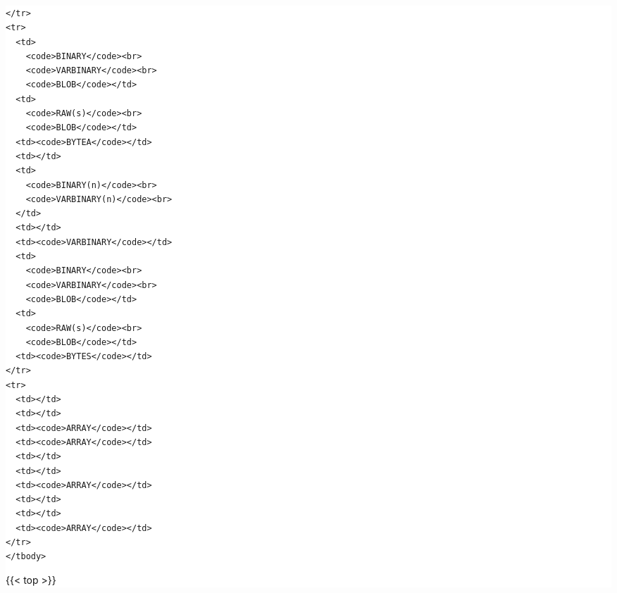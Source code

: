     </tr>
    <tr>
      <td>
        <code>BINARY</code><br>
        <code>VARBINARY</code><br>
        <code>BLOB</code></td>
      <td>
        <code>RAW(s)</code><br>
        <code>BLOB</code></td>
      <td><code>BYTEA</code></td>
      <td></td> 
      <td>
        <code>BINARY(n)</code><br>
        <code>VARBINARY(n)</code><br>
      </td>
      <td></td>
      <td><code>VARBINARY</code></td>
      <td>
        <code>BINARY</code><br>
        <code>VARBINARY</code><br>
        <code>BLOB</code></td>
      <td>
        <code>RAW(s)</code><br>
        <code>BLOB</code></td>
      <td><code>BYTES</code></td>
    </tr>
    <tr>
      <td></td>
      <td></td>
      <td><code>ARRAY</code></td>
      <td><code>ARRAY</code></td> 
      <td></td>
      <td></td>
      <td><code>ARRAY</code></td>
      <td></td>
      <td></td>
      <td><code>ARRAY</code></td>
    </tr>
    </tbody>
</table>

{{< top >}}
